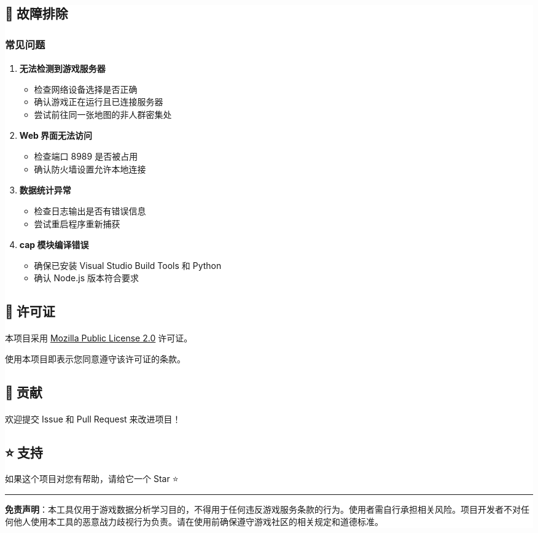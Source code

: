## 🔧 故障排除

### 常见问题

1. **无法检测到游戏服务器**
   - 检查网络设备选择是否正确
   - 确认游戏正在运行且已连接服务器
   - 尝试前往同一张地图的非人群密集处

2. **Web 界面无法访问**
   - 检查端口 8989 是否被占用
   - 确认防火墙设置允许本地连接

3. **数据统计异常**
   - 检查日志输出是否有错误信息
   - 尝试重启程序重新捕获

4. **cap 模块编译错误**
   - 确保已安装 Visual Studio Build Tools 和 Python
   - 确认 Node.js 版本符合要求

## 📄 许可证

本项目采用 [Mozilla Public License 2.0](LICENSE) 许可证。

使用本项目即表示您同意遵守该许可证的条款。

## 👥 贡献

欢迎提交 Issue 和 Pull Request 来改进项目！

## ⭐ 支持

如果这个项目对您有帮助，请给它一个 Star ⭐

---

**免责声明**：本工具仅用于游戏数据分析学习目的，不得用于任何违反游戏服务条款的行为。使用者需自行承担相关风险。项目开发者不对任何他人使用本工具的恶意战力歧视行为负责。请在使用前确保遵守游戏社区的相关规定和道德标准。